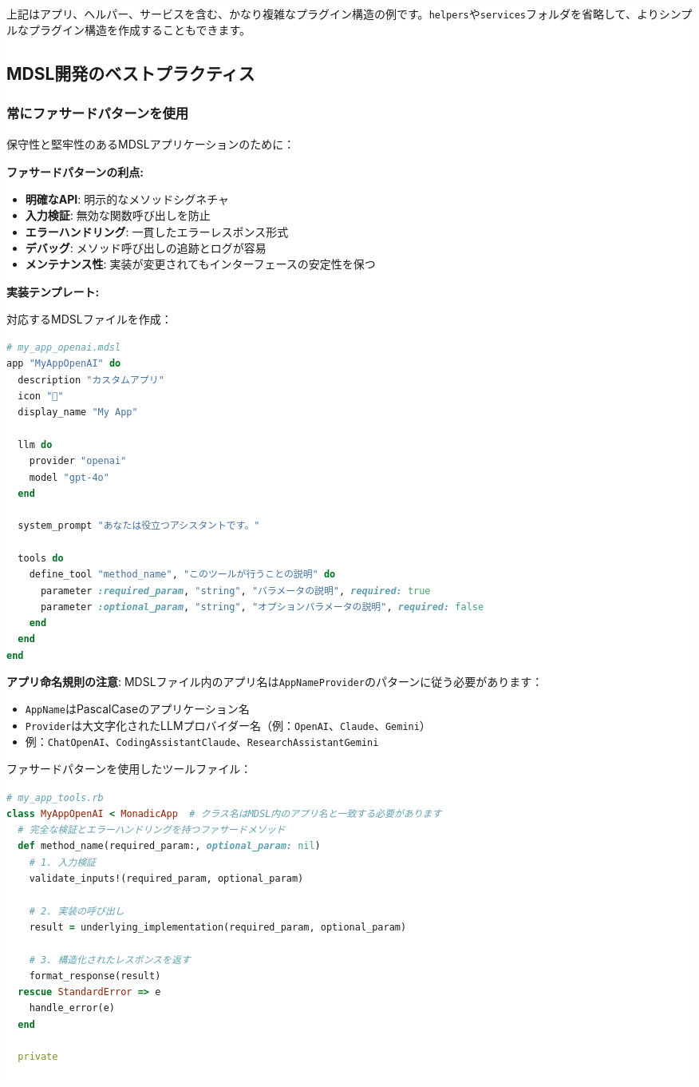 上記はアプリ、ヘルパー、サービスを含む、かなり複雑なプラグイン構造の例です。`helpers`や`services`フォルダを省略して、よりシンプルなプラグイン構造を作成することもできます。

## MDSL開発のベストプラクティス

### 常にファサードパターンを使用

保守性と堅牢性のあるMDSLアプリケーションのために：

**ファサードパターンの利点:**
- **明確なAPI**: 明示的なメソッドシグネチャ
- **入力検証**: 無効な関数呼び出しを防止
- **エラーハンドリング**: 一貫したエラーレスポンス形式
- **デバッグ**: メソッド呼び出しの追跡とログが容易
- **メンテナンス性**: 実装が変更されてもインターフェースの安定性を保つ

**実装テンプレート:**

対応するMDSLファイルを作成：
```ruby
# my_app_openai.mdsl
app "MyAppOpenAI" do
  description "カスタムアプリ"
  icon "🚀"
  display_name "My App"
  
  llm do
    provider "openai"
    model "gpt-4o"
  end
  
  system_prompt "あなたは役立つアシスタントです。"
  
  tools do
    define_tool "method_name", "このツールが行うことの説明" do
      parameter :required_param, "string", "パラメータの説明", required: true
      parameter :optional_param, "string", "オプションパラメータの説明", required: false
    end
  end
end
```

**アプリ命名規則の注意**: MDSLファイル内のアプリ名は`AppNameProvider`のパターンに従う必要があります：
- `AppName`はPascalCaseのアプリケーション名
- `Provider`は大文字化されたLLMプロバイダー名（例：`OpenAI`、`Claude`、`Gemini`）
- 例：`ChatOpenAI`、`CodingAssistantClaude`、`ResearchAssistantGemini`

ファサードパターンを使用したツールファイル：
```ruby
# my_app_tools.rb
class MyAppOpenAI < MonadicApp  # クラス名はMDSL内のアプリ名と一致する必要があります
  # 完全な検証とエラーハンドリングを持つファサードメソッド
  def method_name(required_param:, optional_param: nil)
    # 1. 入力検証
    validate_inputs!(required_param, optional_param)
    
    # 2. 実装の呼び出し
    result = underlying_implementation(required_param, optional_param)
    
    # 3. 構造化されたレスポンスを返す
    format_response(result)
  rescue StandardError => e
    handle_error(e)
  end
  
  private
  
```